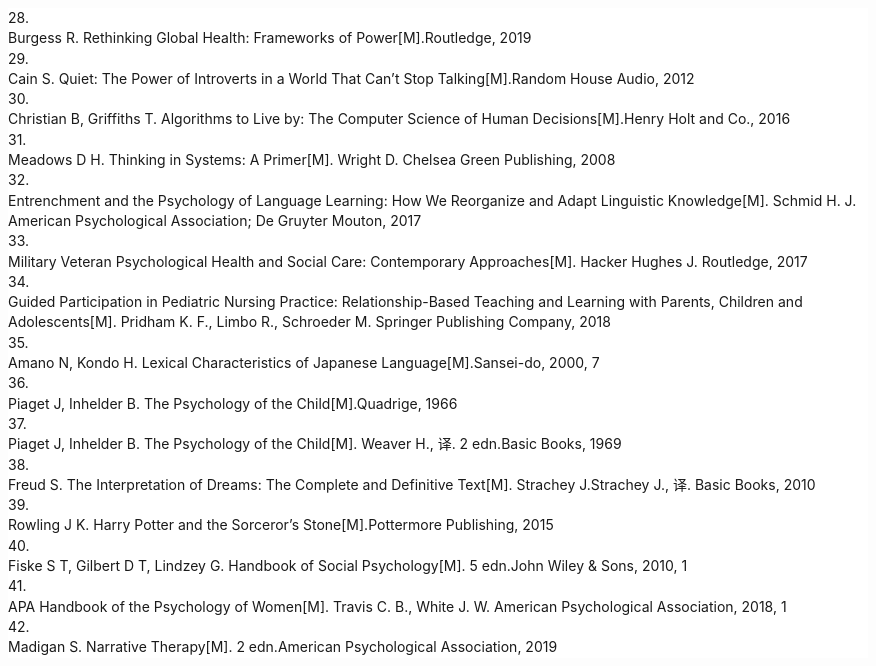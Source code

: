   <div class="csl-entry">
    <div class="csl-left-margin">28.</div><div class="csl-right-inline">Burgess R. Rethinking Global Health: Frameworks of Power[M].Routledge, 2019</div>
  </div>
  <div class="csl-entry">
    <div class="csl-left-margin">29.</div><div class="csl-right-inline">Cain S. Quiet: The Power of Introverts in a World That Can’t Stop Talking[M].Random House Audio, 2012</div>
  </div>
  <div class="csl-entry">
    <div class="csl-left-margin">30.</div><div class="csl-right-inline">Christian B, Griffiths T. Algorithms to Live by: The Computer Science of Human Decisions[M].Henry Holt and Co., 2016</div>
  </div>
  <div class="csl-entry">
    <div class="csl-left-margin">31.</div><div class="csl-right-inline">Meadows D H. Thinking in Systems: A Primer[M]. Wright D. Chelsea Green Publishing, 2008</div>
  </div>
  <div class="csl-entry">
    <div class="csl-left-margin">32.</div><div class="csl-right-inline">Entrenchment and the Psychology of Language Learning: How We Reorganize and Adapt Linguistic Knowledge[M]. Schmid H. J. American Psychological Association; De Gruyter Mouton, 2017</div>
  </div>
  <div class="csl-entry">
    <div class="csl-left-margin">33.</div><div class="csl-right-inline">Military Veteran Psychological Health and Social Care: Contemporary Approaches[M]. Hacker Hughes J. Routledge, 2017</div>
  </div>
  <div class="csl-entry">
    <div class="csl-left-margin">34.</div><div class="csl-right-inline">Guided Participation in Pediatric Nursing Practice: Relationship-Based Teaching and Learning with Parents, Children and Adolescents[M]. Pridham K. F., Limbo R., Schroeder M. Springer Publishing Company, 2018</div>
  </div>
  <div class="csl-entry">
    <div class="csl-left-margin">35.</div><div class="csl-right-inline">Amano N, Kondo H. Lexical Characteristics of Japanese Language[M].Sansei-do, 2000, 7</div>
  </div>
  <div class="csl-entry">
    <div class="csl-left-margin">36.</div><div class="csl-right-inline">Piaget J, Inhelder B. The Psychology of the Child[M].Quadrige, 1966</div>
  </div>
  <div class="csl-entry">
    <div class="csl-left-margin">37.</div><div class="csl-right-inline">Piaget J, Inhelder B. The Psychology of the Child[M]. Weaver H., 译. 2 edn.Basic Books, 1969</div>
  </div>
  <div class="csl-entry">
    <div class="csl-left-margin">38.</div><div class="csl-right-inline">Freud S. The Interpretation of Dreams: The Complete and Definitive Text[M]. Strachey J.Strachey J., 译. Basic Books, 2010</div>
  </div>
  <div class="csl-entry">
    <div class="csl-left-margin">39.</div><div class="csl-right-inline">Rowling J K. Harry Potter and the Sorceror’s Stone[M].Pottermore Publishing, 2015</div>
  </div>
  <div class="csl-entry">
    <div class="csl-left-margin">40.</div><div class="csl-right-inline">Fiske S T, Gilbert D T, Lindzey G. Handbook of Social Psychology[M]. 5 edn.John Wiley &#38; Sons, 2010, 1</div>
  </div>
  <div class="csl-entry">
    <div class="csl-left-margin">41.</div><div class="csl-right-inline">APA Handbook of the Psychology of Women[M]. Travis C. B., White J. W. American Psychological Association, 2018, 1</div>
  </div>
  <div class="csl-entry">
    <div class="csl-left-margin">42.</div><div class="csl-right-inline">Madigan S. Narrative Therapy[M]. 2 edn.American Psychological Association, 2019</div>
  </div>
  <div class="csl-entry">